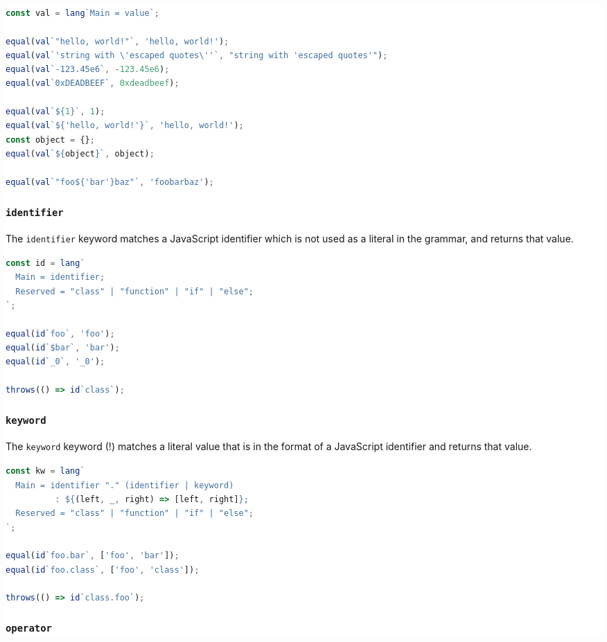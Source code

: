 ```js
const val = lang`Main = value`;

equal(val`"hello, world!"`, 'hello, world!');
equal(val`'string with \'escaped quotes\''`, "string with 'escaped quotes'");
equal(val`-123.45e6`, -123.45e6);
equal(val`0xDEADBEEF`, 0xdeadbeef);

equal(val`${1}`, 1);
equal(val`${'hello, world!'}`, 'hello, world!');
const object = {};
equal(val`${object}`, object);

equal(val`"foo${'bar'}baz"`, 'foobarbaz');
```

### `identifier`

The `identifier` keyword matches a JavaScript identifier which is not used as a literal in the grammar, and returns that value.

```js
const id = lang`
  Main = identifier;
  Reserved = "class" | "function" | "if" | "else";
`;

equal(id`foo`, 'foo');
equal(id`$bar`, 'bar');
equal(id`_0`, '_0');

throws(() => id`class`);
```



### `keyword`

The `keyword` keyword (!) matches a literal value that is in the format of a JavaScript identifier and returns that value.

```js
const kw = lang`
  Main = identifier "." (identifier | keyword) 
          : ${(left, _, right) => [left, right]};
  Reserved = "class" | "function" | "if" | "else";
`;

equal(id`foo.bar`, ['foo', 'bar']);
equal(id`foo.class`, ['foo', 'class']);

throws(() => id`class.foo`);
```

### `operator`


  [name]: value,